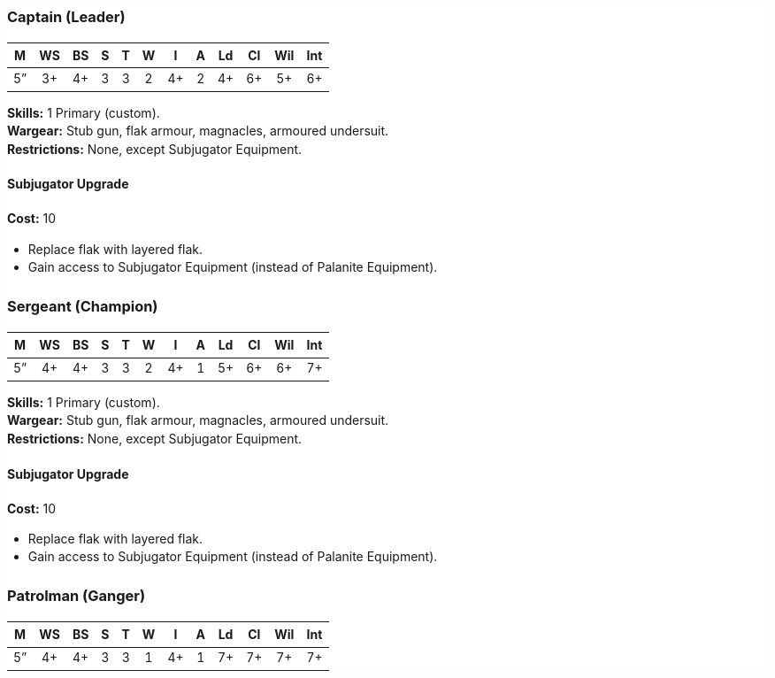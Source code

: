 <FighterCard cost="140">

### Captain (Leader)

|  M  | WS  | BS  |  S  |  T  |  W  |  I  |  A  | Ld  | Cl  | Wil | Int |
| :-: | :-: | :-: | :-: | :-: | :-: | :-: | :-: | :-: | :-: | :-: | :-: |
| 5”  | 3+  | 4+  |  3  |  3  |  2  | 4+  |  2  | 4+  | 6+  | 5+  | 6+  |

**Skills:** 1 Primary (custom).  
**Wargear:** Stub gun, flak armour, magnacles, armoured undersuit.  
**Restrictions:** None, except Subjugator Equipment.

#### Subjugator Upgrade

**Cost:** 10

- Replace flak with layered flak.
- Gain access to Subjugator Equipment (instead of Palanite Equipment).

</FighterCard>

<FighterCard cost="100">

### Sergeant (Champion)

|  M  | WS  | BS  |  S  |  T  |  W  |  I  |  A  | Ld  | Cl  | Wil | Int |
| :-: | :-: | :-: | :-: | :-: | :-: | :-: | :-: | :-: | :-: | :-: | :-: |
| 5”  | 4+  | 4+  |  3  |  3  |  2  | 4+  |  1  | 5+  | 6+  | 6+  | 7+  |

**Skills:** 1 Primary (custom).  
**Wargear:** Stub gun, flak armour, magnacles, armoured undersuit.  
**Restrictions:** None, except Subjugator Equipment.

#### Subjugator Upgrade

**Cost:** 10

- Replace flak with layered flak.
- Gain access to Subjugator Equipment (instead of Palanite Equipment).

</FighterCard>

<FighterCard cost="70">

### Patrolman (Ganger)

|  M  | WS  | BS  |  S  |  T  |  W  |  I  |  A  | Ld  | Cl  | Wil | Int |
| :-: | :-: | :-: | :-: | :-: | :-: | :-: | :-: | :-: | :-: | :-: | :-: |
| 5”  | 4+  | 4+  |  3  |  3  |  1  | 4+  |  1  | 7+  | 7+  | 7+  | 7+  |
